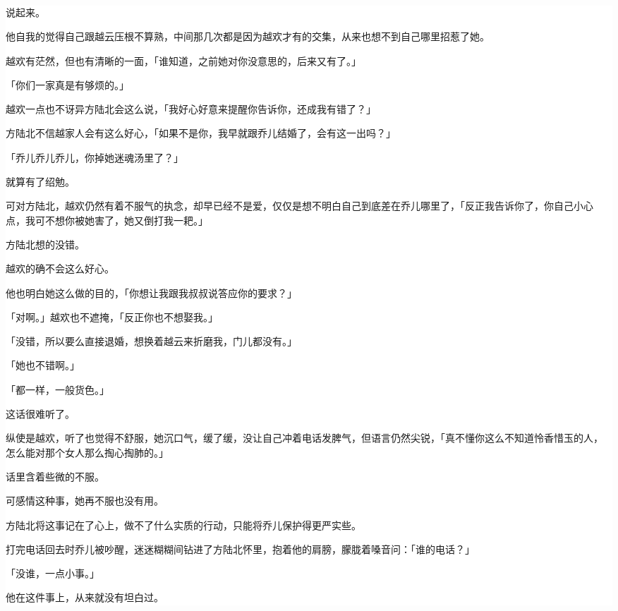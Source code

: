 
说起来。


他自我的觉得自己跟越云压根不算熟，中间那几次都是因为越欢才有的交集，从来也想不到自己哪里招惹了她。


越欢有茫然，但也有清晰的一面，「谁知道，之前她对你没意思的，后来又有了。」


「你们一家真是有够烦的。」


越欢一点也不讶异方陆北会这么说，「我好心好意来提醒你告诉你，还成我有错了？」


方陆北不信越家人会有这么好心，「如果不是你，我早就跟乔儿结婚了，会有这一出吗？」


「乔儿乔儿乔儿，你掉她迷魂汤里了？」


就算有了绍勉。


可对方陆北，越欢仍然有着不服气的执念，却早已经不是爱，仅仅是想不明白自己到底差在乔儿哪里了，「反正我告诉你了，你自己小心点，我可不想你被她害了，她又倒打我一耙。」


方陆北想的没错。


越欢的确不会这么好心。


他也明白她这么做的目的，「你想让我跟我叔叔说答应你的要求？」


「对啊。」越欢也不遮掩，「反正你也不想娶我。」


「没错，所以要么直接退婚，想换着越云来折磨我，门儿都没有。」


「她也不错啊。」


「都一样，一般货色。」


这话很难听了。


纵使是越欢，听了也觉得不舒服，她沉口气，缓了缓，没让自己冲着电话发脾气，但语言仍然尖锐，「真不懂你这么不知道怜香惜玉的人，怎么能对那个女人那么掏心掏肺的。」


话里含着些微的不服。


可感情这种事，她再不服也没有用。


方陆北将这事记在了心上，做不了什么实质的行动，只能将乔儿保护得更严实些。


打完电话回去时乔儿被吵醒，迷迷糊糊间钻进了方陆北怀里，抱着他的肩膀，朦胧着嗓音问：「谁的电话？」


「没谁，一点小事。」


他在这件事上，从来就没有坦白过。


